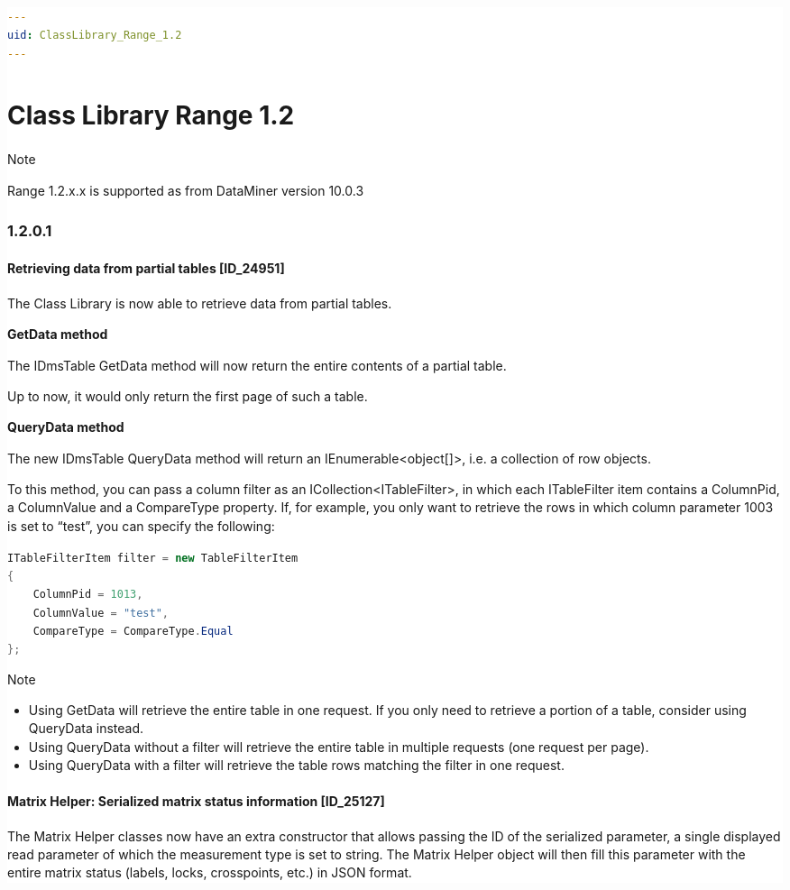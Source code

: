 ```yaml
---
uid: ClassLibrary_Range_1.2
---
```


# Class Library Range 1.2

> [!NOTE]
> Range 1.2.x.x is supported as from DataMiner version 10.0.3

### 1.2.0.1

#### Retrieving data from partial tables \[ID_24951\]

The Class Library is now able to retrieve data from partial tables.

**GetData method**

The IDmsTable GetData method will now return the entire contents of a partial table.

Up to now, it would only return the first page of such a table.

**QueryData method**

The new IDmsTable QueryData method will return an IEnumerable\<object\[\]\>, i.e. a collection of row objects.

To this method, you can pass a column filter as an ICollection\<ITableFilter>, in which each ITableFilter item contains a ColumnPid, a ColumnValue and a CompareType property. If, for example, you only want to retrieve the rows in which column parameter 1003 is set to “test”, you can specify the following:

```csharp
ITableFilterItem filter = new TableFilterItem
{
    ColumnPid = 1013,
    ColumnValue = "test",
    CompareType = CompareType.Equal
};
```

> [!NOTE]
> - Using GetData will retrieve the entire table in one request. If you only need to retrieve a portion of a table, consider using QueryData instead.
> - Using QueryData without a filter will retrieve the entire table in multiple requests (one request per page).
> - Using QueryData with a filter will retrieve the table rows matching the filter in one request.

#### Matrix Helper: Serialized matrix status information \[ID_25127\]

The Matrix Helper classes now have an extra constructor that allows passing the ID of the serialized parameter, a single displayed read parameter of which the measurement type is set to string. The Matrix Helper object will then fill this parameter with the entire matrix status (labels, locks, crosspoints, etc.) in JSON format.
